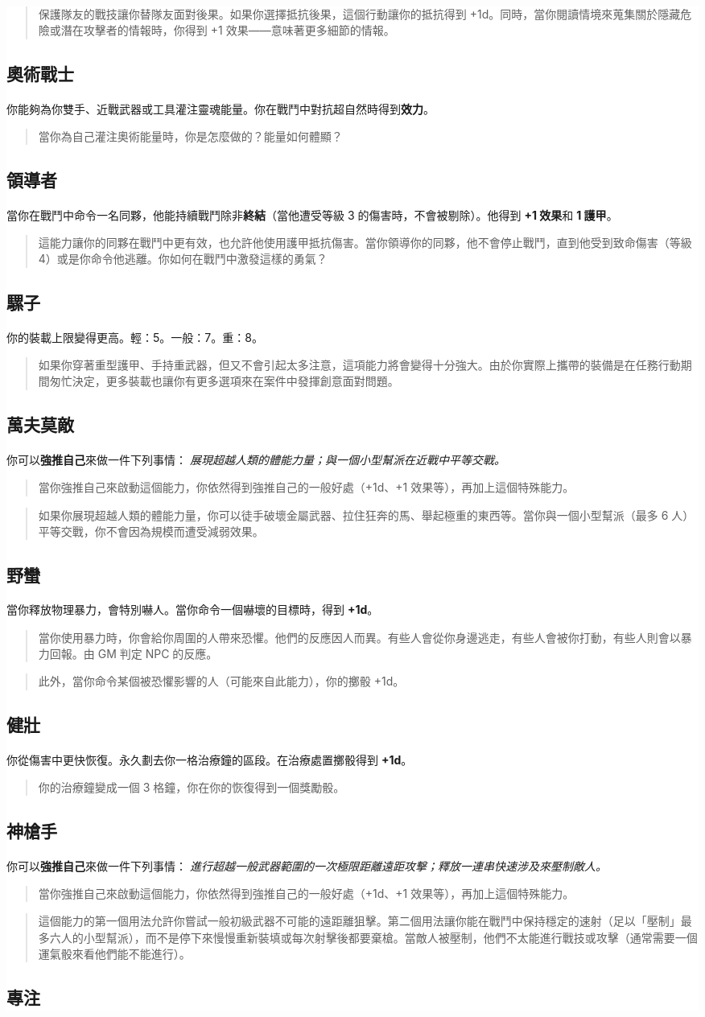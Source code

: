 > 保護隊友的戰技讓你替隊友面對後果。如果你選擇抵抗後果，這個行動讓你的抵抗得到 +1d。同時，當你閱讀情境來蒐集關於隱藏危險或潛在攻擊者的情報時，你得到 +1 效果——意味著更多細節的情報。

## 奧術戰士

你能夠為你雙手、近戰武器或工具灌注靈魂能量。你在戰鬥中對抗超自然時得到**效力**。

> 當你為自己灌注奧術能量時，你是怎麼做的？能量如何體顯？

## 領導者

當你在戰鬥中<span class="game-term">命令</span>一名同夥，他能持續戰鬥除非**終結**（當他遭受等級 3 的傷害時，不會被剔除）。他得到 **+1 效果**和 **1 護甲**。

> 這能力讓你的同夥在戰鬥中更有效，也允許他使用護甲抵抗傷害。當你領導你的同夥，他不會停止戰鬥，直到他受到致命傷害（等級 4）或是你命令他逃離。你如何在戰鬥中激發這樣的勇氣？

## 騾子

你的裝載上限變得更高。輕：5。一般：7。重：8。

> 如果你穿著重型護甲、手持重武器，但又不會引起太多注意，這項能力將會變得十分強大。由於你實際上攜帶的裝備是在任務行動期間匆忙決定，更多裝載也讓你有更多選項來在案件中發揮創意面對問題。

## 萬夫莫敵

你可以**強推自己**來做一件下列事情： _展現超越人類的體能力量；與一個小型幫派在近戰中平等交戰。_

> 當你強推自己來啟動這個能力，你依然得到強推自己的一般好處（+1d、+1 效果等），再加上這個特殊能力。

> 如果你展現超越人類的體能力量，你可以徒手破壞金屬武器、拉住狂奔的馬、舉起極重的東西等。當你與一個小型幫派（最多 6 人）平等交戰，你不會因為規模而遭受減弱效果。

## 野蠻

當你釋放物理暴力，會特別嚇人。當你<span class="game-term">命令</span>一個嚇壞的目標時，得到 **+1d**。

> 當你使用暴力時，你會給你周圍的人帶來恐懼。他們的反應因人而異。有些人會從你身邊逃走，有些人會被你打動，有些人則會以暴力回報。由 GM 判定 NPC 的反應。

> 此外，當你<span class="game-term">命令</span>某個被恐懼影響的人（可能來自此能力），你的擲骰 +1d。

## 健壯

你從傷害中更快恢復。永久劃去你一格治療鐘的區段。在治療處置擲骰得到 **+1d**。

> 你的治療鐘變成一個 3 格鐘，你在你的恢復得到一個獎勵骰。

## 神槍手

你可以**強推自己**來做一件下列事情： _進行超越一般武器範圍的一次極限距離遠距攻擊；釋放一連串快速涉及來壓制敵人。_

> 當你強推自己來啟動這個能力，你依然得到強推自己的一般好處（+1d、+1 效果等），再加上這個特殊能力。

> 這個能力的第一個用法允許你嘗試一般初級武器不可能的遠距離狙擊。第二個用法讓你能在戰鬥中保持穩定的速射（足以「壓制」最多六人的小型幫派），而不是停下來慢慢重新裝填或每次射擊後都要棄槍。當敵人被壓制，他們不太能進行戰技或攻擊（通常需要一個運氣骰來看他們能不能進行）。

## 專注
